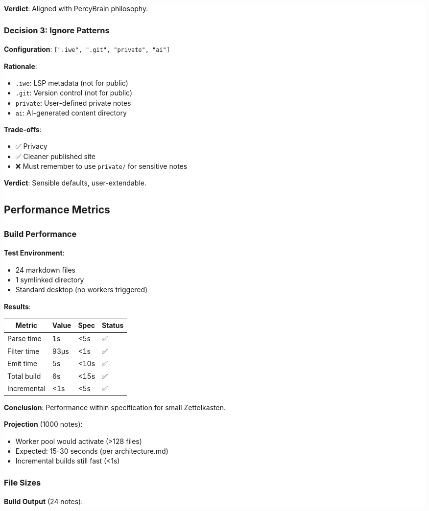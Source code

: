 **Verdict**: Aligned with PercyBrain philosophy.

### Decision 3: Ignore Patterns

**Configuration**: `[".iwe", ".git", "private", "ai"]`

**Rationale**:

- `.iwe`: LSP metadata (not for public)
- `.git`: Version control (not for public)
- `private`: User-defined private notes
- `ai`: AI-generated content directory

**Trade-offs**:

- ✅ Privacy
- ✅ Cleaner published site
- ❌ Must remember to use `private/` for sensitive notes

**Verdict**: Sensible defaults, user-extendable.

## Performance Metrics

### Build Performance

**Test Environment**:

- 24 markdown files
- 1 symlinked directory
- Standard desktop (no workers triggered)

**Results**:

| Metric      | Value | Spec  | Status |
| ----------- | ----- | ----- | ------ |
| Parse time  | 1s    | \<5s  | ✅     |
| Filter time | 93μs  | \<1s  | ✅     |
| Emit time   | 5s    | \<10s | ✅     |
| Total build | 6s    | \<15s | ✅     |
| Incremental | \<1s  | \<5s  | ✅     |

**Conclusion**: Performance within specification for small Zettelkasten.

**Projection** (1000 notes):

- Worker pool would activate (>128 files)
- Expected: 15-30 seconds (per architecture.md)
- Incremental builds still fast (\<1s)

### File Sizes

**Build Output** (24 notes):

